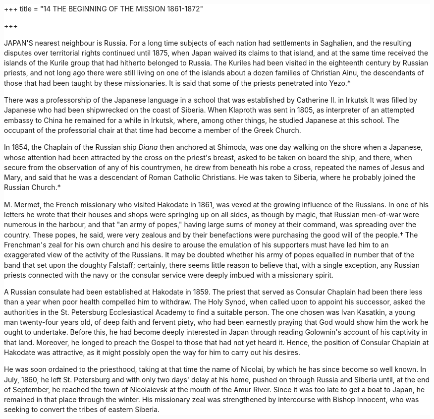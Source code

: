 +++
title = "14 THE BEGINNING OF THE MISSION 1861-1872"

+++





JAPAN'S nearest neighbour is Russia. For a long time subjects of each nation had settlements in Saghalien, and the resulting disputes over territorial rights continued until 1875, when Japan waived its claims to that island, and at the same time received the islands of the Kurile group that had hitherto belonged to Russia. The Kuriles had been visited in the eighteenth century by Russian priests, and not long ago there were still living on one of the islands about a dozen families of Christian Ainu, the descendants of those that had been taught by these missionaries. It is said that some of the priests penetrated into Yezo.\*

There was a professorship of the Japanese language in a school that was established by Catherine II. in Irkutsk It was filled by Japanese who had been shipwrecked on the coast of Siberia. When Klaproth was sent in 1805, as interpreter of an attempted embassy to China he remained for a while in Irkutsk, where, among other things, he studied Japanese at this school. The occupant of the professorial chair at that time had become a member of the Greek Church.

In 1854, the Chaplain of the Russian ship *Diana* then anchored at Shimoda, was one day walking on the shore when a Japanese, whose attention had been attracted by the cross on the priest's breast, asked to be taken on board the ship, and there, when secure from the observation of any of his countrymen, he drew from beneath his robe a cross, repeated the names of Jesus and Mary, and said that he was a descendant of Roman Catholic Christians. He was taken to Siberia, where he probably joined the Russian Church.\*

M. Mermet, the French missionary who visited Hakodate in 1861, was vexed at the growing influence of the Russians. In one of his letters he wrote that their houses and shops were springing up on all sides, as though by magic, that Russian men-of-war were numerous in the harbour, and that "an army of popes," having large sums of money at their command, was spreading over the country. These popes, he said, were very zealous and by their benefactions were purchasing the good will of the people.† The Frenchman's zeal for his own church and his desire to arouse the emulation of his supporters must have led him to an exaggerated view of the activity of the Russians. It may be doubted whether his army of popes equalled in number that of the band that set upon the doughty Falstaff; certainly, there seems little reason to believe that, with a single exception, any Russian priests connected with the navy or the consular service were deeply imbued with a missionary spirit.

A Russian consulate had been established at Hakodate in 1859. The priest that served as Consular Chaplain had been there less than a year when poor health compelled him to withdraw. The Holy Synod, when called upon to appoint his successor, asked the authorities in the St. Petersburg Ecclesiastical Academy to find a suitable person. The one chosen was Ivan Kasatkin, a young man twenty-four years old, of deep faith and fervent piety, who had been earnestly praying that God would show him the work he ought to undertake. Before this, he had become deeply interested in Japan through reading Golownin's account of his captivity in that land. Moreover, he longed to preach the Gospel to those that had not yet heard it. Hence, the position of Consular Chaplain at Hakodate was attractive, as it might possibly open the way for him to carry out his desires.

He was soon ordained to the priesthood, taking at that time the name of Nicolai, by which he has since become so well known. In July, 1860, he left St. Petersburg and with only two days' delay at his home, pushed on through Russia and Siberia until, at the end of September, he reached the town of Nicolaievsk at the mouth of the Amur River. Since it was too late to get a boat to Japan, he remained in that place through the winter. His missionary zeal was strengthened by intercourse with Bishop Innocent, who was seeking to convert the tribes of eastern Siberia.
